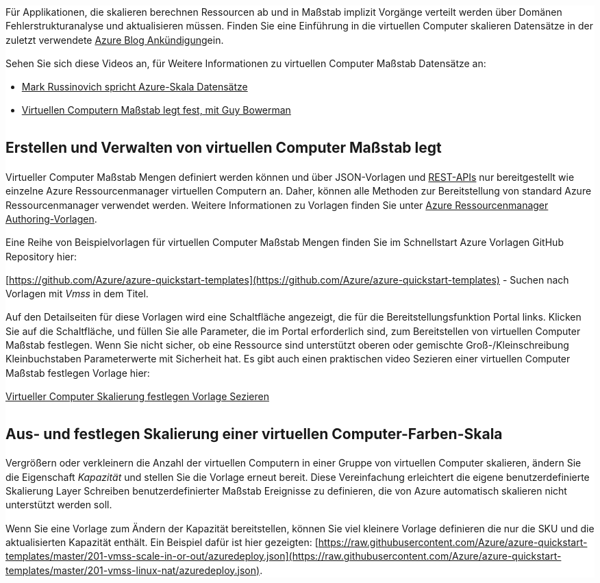 

Für Applikationen, die skalieren berechnen Ressourcen ab und in Maßstab implizit Vorgänge verteilt werden über Domänen Fehlerstrukturanalyse und aktualisieren müssen. Finden Sie eine Einführung in die virtuellen Computer skalieren Datensätze in der zuletzt verwendete [Azure Blog Ankündigung](https://azure.microsoft.com/blog/azure-vm-scale-sets-public-preview/)ein.

Sehen Sie sich diese Videos an, für Weitere Informationen zu virtuellen Computer Maßstab Datensätze an:

 - [Mark Russinovich spricht Azure-Skala Datensätze](https://channel9.msdn.com/Blogs/Regular-IT-Guy/Mark-Russinovich-Talks-Azure-Scale-Sets/)  

 - [Virtuellen Computern Maßstab legt fest, mit Guy Bowerman](https://channel9.msdn.com/Shows/Cloud+Cover/Episode-191-Virtual-Machine-Scale-Sets-with-Guy-Bowerman)

## <a name="creating-and-managing-vm-scale-sets"></a>Erstellen und Verwalten von virtuellen Computer Maßstab legt

Virtueller Computer Maßstab Mengen definiert werden können und über JSON-Vorlagen und [REST-APIs](https://msdn.microsoft.com/library/mt589023.aspx) nur bereitgestellt wie einzelne Azure Ressourcenmanager virtuellen Computern an. Daher, können alle Methoden zur Bereitstellung von standard Azure Ressourcenmanager verwendet werden. Weitere Informationen zu Vorlagen finden Sie unter [Azure Ressourcenmanager Authoring-Vorlagen](../articles/resource-group-authoring-templates.md).

Eine Reihe von Beispielvorlagen für virtuellen Computer Maßstab Mengen finden Sie im Schnellstart Azure Vorlagen GitHub Repository hier:

[https://github.com/Azure/azure-quickstart-templates](https://github.com/Azure/azure-quickstart-templates) - Suchen nach Vorlagen mit _Vmss_ in dem Titel.

Auf den Detailseiten für diese Vorlagen wird eine Schaltfläche angezeigt, die für die Bereitstellungsfunktion Portal links. Klicken Sie auf die Schaltfläche, und füllen Sie alle Parameter, die im Portal erforderlich sind, zum Bereitstellen von virtuellen Computer Maßstab festlegen. Wenn Sie nicht sicher, ob eine Ressource sind unterstützt oberen oder gemischte Groß-/Kleinschreibung Kleinbuchstaben Parameterwerte mit Sicherheit hat. Es gibt auch einen praktischen video Sezieren einer virtuellen Computer Maßstab festlegen Vorlage hier:

[Virtueller Computer Skalierung festlegen Vorlage Sezieren](https://channel9.msdn.com/Blogs/Windows-Azure/VM-Scale-Set-Template-Dissection/player)

## <a name="scaling-a-vm-scale-set-out-and-in"></a>Aus- und festlegen Skalierung einer virtuellen Computer-Farben-Skala

Vergrößern oder verkleinern die Anzahl der virtuellen Computern in einer Gruppe von virtuellen Computer skalieren, ändern Sie die Eigenschaft _Kapazität_ und stellen Sie die Vorlage erneut bereit. Diese Vereinfachung erleichtert die eigene benutzerdefinierte Skalierung Layer Schreiben benutzerdefinierter Maßstab Ereignisse zu definieren, die von Azure automatisch skalieren nicht unterstützt werden soll.

Wenn Sie eine Vorlage zum Ändern der Kapazität bereitstellen, können Sie viel kleinere Vorlage definieren die nur die SKU und die aktualisierten Kapazität enthält. Ein Beispiel dafür ist hier gezeigten: [https://raw.githubusercontent.com/Azure/azure-quickstart-templates/master/201-vmss-scale-in-or-out/azuredeploy.json](https://raw.githubusercontent.com/Azure/azure-quickstart-templates/master/201-vmss-linux-nat/azuredeploy.json).

